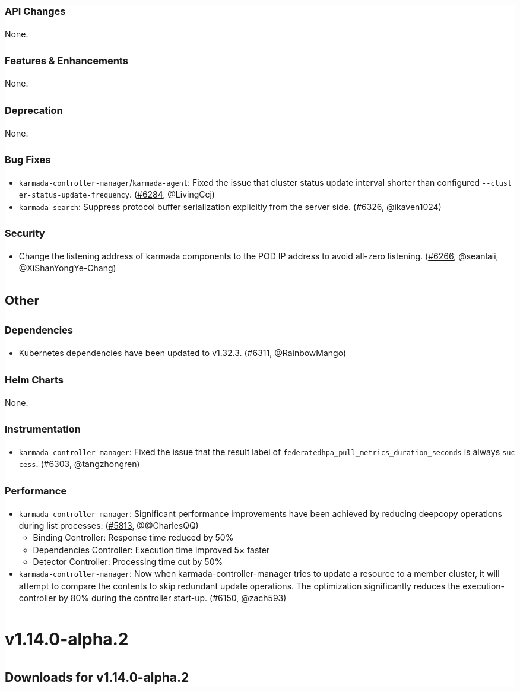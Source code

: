 ### API Changes
None.

### Features & Enhancements
None.

### Deprecation
None.

### Bug Fixes
- `karmada-controller-manager`/`karmada-agent`: Fixed the issue that cluster status update interval shorter than configured `--cluster-status-update-frequency`. ([#6284](https://github.com/karmada-io/karmada/pull/6284), @LivingCcj)
- `karmada-search`: Suppress protocol buffer serialization explicitly from the server side.  ([#6326](https://github.com/karmada-io/karmada/pull/6326), @ikaven1024)

### Security
- Change the listening address of karmada components to the POD IP address to avoid all-zero listening. ([#6266](https://github.com/karmada-io/karmada/issues/6266), @seanlaii, @XiShanYongYe-Chang)

## Other
### Dependencies
- Kubernetes dependencies have been updated to v1.32.3. ([#6311](https://github.com/karmada-io/karmada/pull/6311), @RainbowMango)

### Helm Charts
None.

### Instrumentation
- `karmada-controller-manager`: Fixed the issue that the result label of `federatedhpa_pull_metrics_duration_seconds` is always `success`. ([#6303](https://github.com/karmada-io/karmada/pull/6303), @tangzhongren)

### Performance
- `karmada-controller-manager`: Significant performance improvements have been achieved by reducing deepcopy operations during list processes: ([#5813](https://github.com/karmada-io/karmada/pull/5813), @@CharlesQQ)
  - Binding Controller: Response time reduced by 50%
  - Dependencies Controller: Execution time improved 5× faster
  - Detector Controller: Processing time cut by 50%
- `karmada-controller-manager`: Now when karmada-controller-manager tries to update a resource to a member cluster, it will attempt to compare the contents to skip redundant update operations. The optimization significantly reduces the execution-controller by 80% during the controller start-up. ([#6150](https://github.com/karmada-io/karmada/pull/6150), @zach593)

# v1.14.0-alpha.2
## Downloads for v1.14.0-alpha.2
